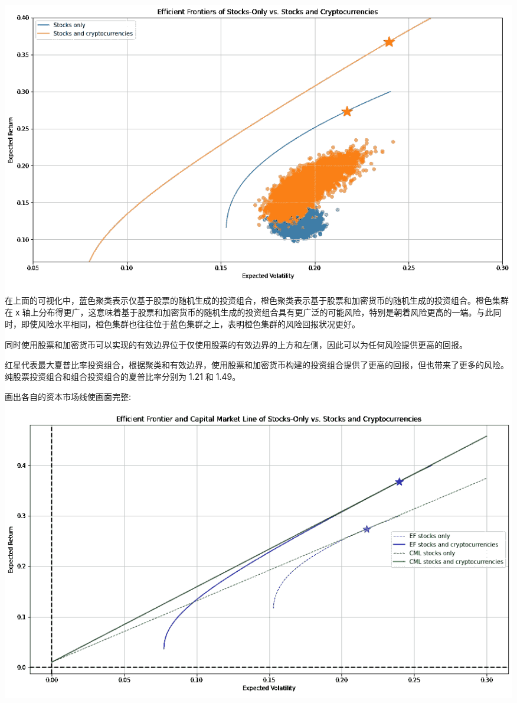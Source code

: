 ![](img/9031221907fa859e169b2cb356b1965a.png)

在上面的可视化中，蓝色聚类表示仅基于股票的随机生成的投资组合，橙色聚类表示基于股票和加密货币的随机生成的投资组合。橙色集群在 x 轴上分布得更广，这意味着基于股票和加密货币的随机生成的投资组合具有更广泛的可能风险，特别是朝着风险更高的一端。与此同时，即使风险水平相同，橙色集群也往往位于蓝色集群之上，表明橙色集群的风险回报状况更好。

同时使用股票和加密货币可以实现的有效边界位于仅使用股票的有效边界的上方和左侧，因此可以为任何风险提供更高的回报。

红星代表最大夏普比率投资组合，根据聚类和有效边界，使用股票和加密货币构建的投资组合提供了更高的回报，但也带来了更多的风险。纯股票投资组合和组合投资组合的夏普比率分别为 1.21 和 1.49。

画出各自的资本市场线使画面完整:

![](img/da8bdfb45f1f47549216d4dac6dd8204.png)
